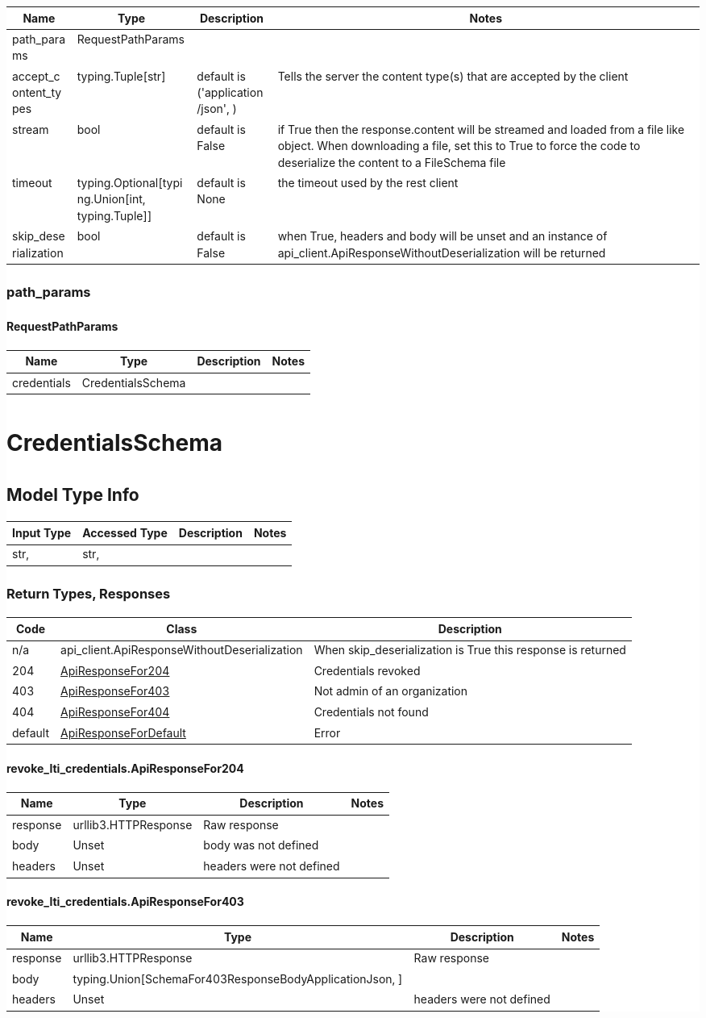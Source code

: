 Name | Type | Description  | Notes
------------- | ------------- | ------------- | -------------
path_params | RequestPathParams | |
accept_content_types | typing.Tuple[str] | default is ('application/json', ) | Tells the server the content type(s) that are accepted by the client
stream | bool | default is False | if True then the response.content will be streamed and loaded from a file like object. When downloading a file, set this to True to force the code to deserialize the content to a FileSchema file
timeout | typing.Optional[typing.Union[int, typing.Tuple]] | default is None | the timeout used by the rest client
skip_deserialization | bool | default is False | when True, headers and body will be unset and an instance of api_client.ApiResponseWithoutDeserialization will be returned

### path_params
#### RequestPathParams

Name | Type | Description  | Notes
------------- | ------------- | ------------- | -------------
credentials | CredentialsSchema | | 

# CredentialsSchema

## Model Type Info
Input Type | Accessed Type | Description | Notes
------------ | ------------- | ------------- | -------------
str,  | str,  |  | 

### Return Types, Responses

Code | Class | Description
------------- | ------------- | -------------
n/a | api_client.ApiResponseWithoutDeserialization | When skip_deserialization is True this response is returned
204 | [ApiResponseFor204](#revoke_lti_credentials.ApiResponseFor204) | Credentials revoked
403 | [ApiResponseFor403](#revoke_lti_credentials.ApiResponseFor403) | Not admin of an organization
404 | [ApiResponseFor404](#revoke_lti_credentials.ApiResponseFor404) | Credentials not found
default | [ApiResponseForDefault](#revoke_lti_credentials.ApiResponseForDefault) | Error

#### revoke_lti_credentials.ApiResponseFor204
Name | Type | Description  | Notes
------------- | ------------- | ------------- | -------------
response | urllib3.HTTPResponse | Raw response |
body | Unset | body was not defined |
headers | Unset | headers were not defined |

#### revoke_lti_credentials.ApiResponseFor403
Name | Type | Description  | Notes
------------- | ------------- | ------------- | -------------
response | urllib3.HTTPResponse | Raw response |
body | typing.Union[SchemaFor403ResponseBodyApplicationJson, ] |  |
headers | Unset | headers were not defined |
